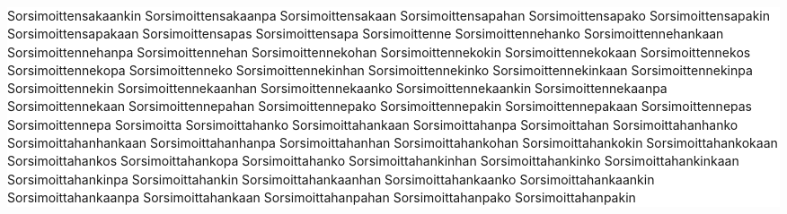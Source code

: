 Sorsimoittensakaankin
Sorsimoittensakaanpa
Sorsimoittensakaan
Sorsimoittensapahan
Sorsimoittensapako
Sorsimoittensapakin
Sorsimoittensapakaan
Sorsimoittensapas
Sorsimoittensapa
Sorsimoittenne
Sorsimoittennehanko
Sorsimoittennehankaan
Sorsimoittennehanpa
Sorsimoittennehan
Sorsimoittennekohan
Sorsimoittennekokin
Sorsimoittennekokaan
Sorsimoittennekos
Sorsimoittennekopa
Sorsimoittenneko
Sorsimoittennekinhan
Sorsimoittennekinko
Sorsimoittennekinkaan
Sorsimoittennekinpa
Sorsimoittennekin
Sorsimoittennekaanhan
Sorsimoittennekaanko
Sorsimoittennekaankin
Sorsimoittennekaanpa
Sorsimoittennekaan
Sorsimoittennepahan
Sorsimoittennepako
Sorsimoittennepakin
Sorsimoittennepakaan
Sorsimoittennepas
Sorsimoittennepa
Sorsimoitta
Sorsimoittahanko
Sorsimoittahankaan
Sorsimoittahanpa
Sorsimoittahan
Sorsimoittahanhanko
Sorsimoittahanhankaan
Sorsimoittahanhanpa
Sorsimoittahanhan
Sorsimoittahankohan
Sorsimoittahankokin
Sorsimoittahankokaan
Sorsimoittahankos
Sorsimoittahankopa
Sorsimoittahanko
Sorsimoittahankinhan
Sorsimoittahankinko
Sorsimoittahankinkaan
Sorsimoittahankinpa
Sorsimoittahankin
Sorsimoittahankaanhan
Sorsimoittahankaanko
Sorsimoittahankaankin
Sorsimoittahankaanpa
Sorsimoittahankaan
Sorsimoittahanpahan
Sorsimoittahanpako
Sorsimoittahanpakin